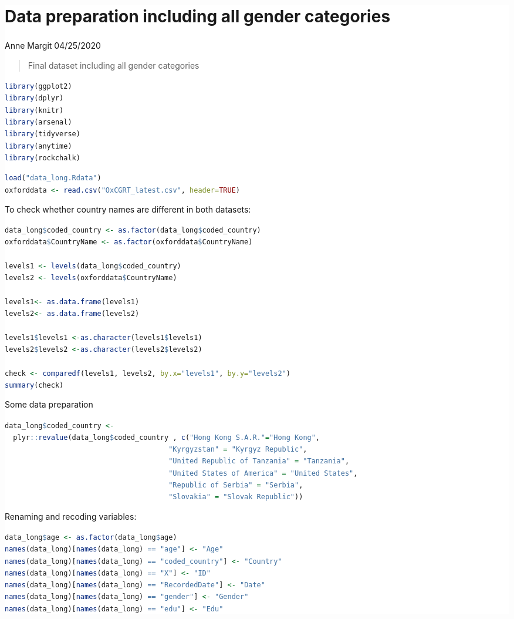 Data preparation including all gender categories
================
Anne Margit
04/25/2020

> Final dataset including all gender categories

``` r
library(ggplot2)
library(dplyr)
library(knitr)
library(arsenal)
library(tidyverse)
library(anytime)
library(rockchalk)
```

``` r
load("data_long.Rdata")
oxforddata <- read.csv("OxCGRT_latest.csv", header=TRUE)
```

To check whether country names are different in both datasets:

``` r
data_long$coded_country <- as.factor(data_long$coded_country)
oxforddata$CountryName <- as.factor(oxforddata$CountryName)

levels1 <- levels(data_long$coded_country)
levels2 <- levels(oxforddata$CountryName)

levels1<- as.data.frame(levels1)
levels2<- as.data.frame(levels2)

levels1$levels1 <-as.character(levels1$levels1)
levels2$levels2 <-as.character(levels2$levels2)

check <- comparedf(levels1, levels2, by.x="levels1", by.y="levels2")
summary(check)
```

Some data preparation

``` r
data_long$coded_country <- 
  plyr::revalue(data_long$coded_country , c("Hong Kong S.A.R."="Hong Kong", 
                                       "Kyrgyzstan" = "Kyrgyz Republic",
                                       "United Republic of Tanzania" = "Tanzania", 
                                       "United States of America" = "United States",
                                       "Republic of Serbia" = "Serbia",
                                       "Slovakia" = "Slovak Republic"))
```

Renaming and recoding variables:

``` r
data_long$age <- as.factor(data_long$age)
names(data_long)[names(data_long) == "age"] <- "Age"
names(data_long)[names(data_long) == "coded_country"] <- "Country"
names(data_long)[names(data_long) == "X"] <- "ID"
names(data_long)[names(data_long) == "RecordedDate"] <- "Date"
names(data_long)[names(data_long) == "gender"] <- "Gender"
names(data_long)[names(data_long) == "edu"] <- "Edu"
```
